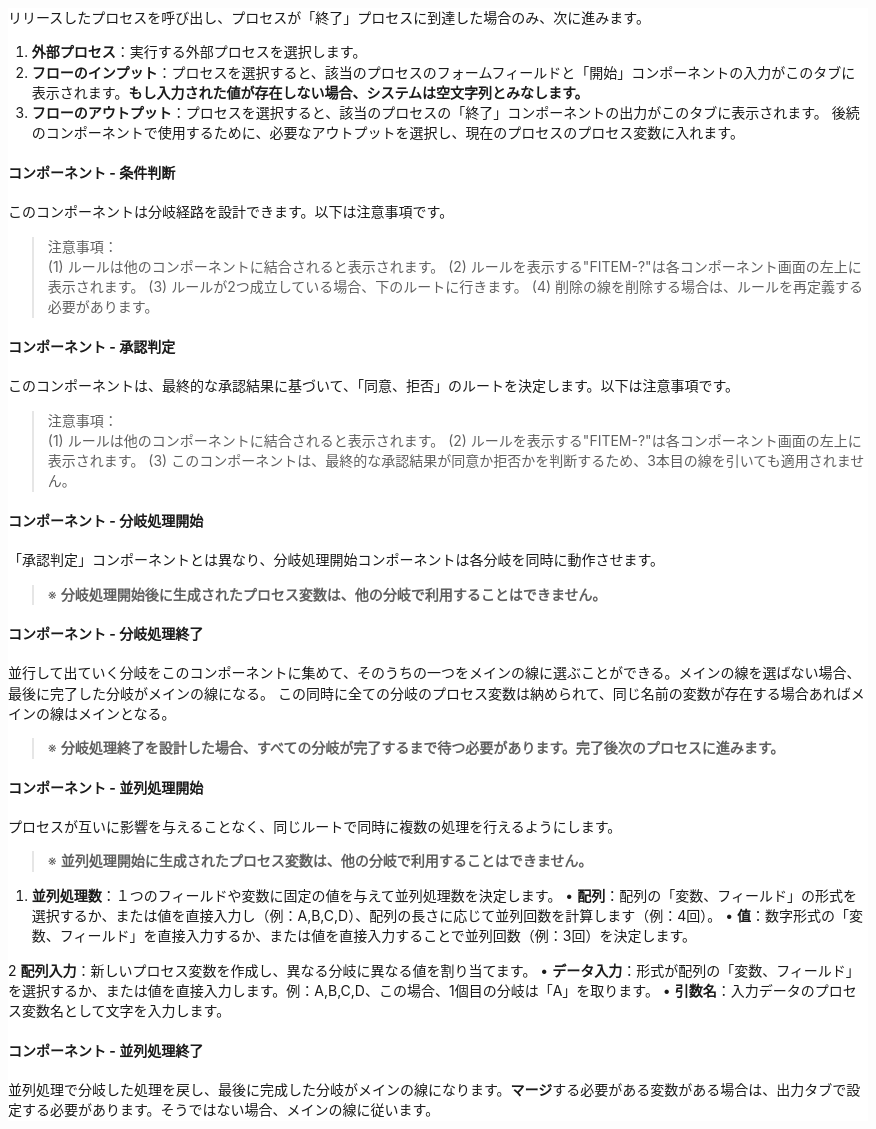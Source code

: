 リリースしたプロセスを呼び出し、プロセスが「終了」プロセスに到達した場合のみ、次に進みます。

1. **外部プロセス**：実行する外部プロセスを選択します。
2. **フローのインプット**：プロセスを選択すると、該当のプロセスのフォームフィールドと「開始」コンポーネントの入力がこのタブに表示されます。**もし入力された値が存在しない場合、システムは空文字列とみなします。**
3. **フローのアウトプット**：プロセスを選択すると、該当のプロセスの「終了」コンポーネントの出力がこのタブに表示されます。 後続のコンポーネントで使用するために、必要なアウトプットを選択し、現在のプロセスのプロセス変数に入れます。

#### コンポーネント - 条件判断

このコンポーネントは分岐経路を設計できます。以下は注意事項です。

> 注意事項：  
> (1) ルールは他のコンポーネントに結合されると表示されます。 
> (2) ルールを表示する"FITEM-?"は各コンポーネント画面の左上に表示されます。 
> (3) ルールが2つ成立している場合、下のルートに行きます。
> (4) 削除の線を削除する場合は、ルールを再定義する必要があります。

#### コンポーネント - 承認判定

このコンポーネントは、最終的な承認結果に基づいて、「同意、拒否」のルートを決定します。以下は注意事項です。

> 注意事項：  
> (1) ルールは他のコンポーネントに結合されると表示されます。 
> (2) ルールを表示する"FITEM-?"は各コンポーネント画面の左上に表示されます。 
> (3) このコンポーネントは、最終的な承認結果が同意か拒否かを判断するため、3本目の線を引いても適用されません。

#### コンポーネント - 分岐処理開始

「承認判定」コンポーネントとは異なり、分岐処理開始コンポーネントは各分岐を同時に動作させます。

> ※ **分岐処理開始後に生成されたプロセス変数は、他の分岐で利用することはできません。** 

#### コンポーネント - 分岐処理終了

並行して出ていく分岐をこのコンポーネントに集めて、そのうちの一つをメインの線に選ぶことができる。メインの線を選ばない場合、最後に完了した分岐がメインの線になる。 この同時に全ての分岐のプロセス変数は納められて、同じ名前の変数が存在する場合あればメインの線はメインとなる。

> ※ **分岐処理終了を設計した場合、すべての分岐が完了するまで待つ必要があります。完了後次のプロセスに進みます。**

#### コンポーネント - 並列処理開始

プロセスが互いに影響を与えることなく、同じルートで同時に複数の処理を行えるようにします。

> ※ **並列処理開始に生成されたプロセス変数は、他の分岐で利用することはできません。**

1. **並列処理数**：１つのフィールドや変数に固定の値を与えて並列処理数を決定します。 
• **配列**：配列の「変数、フィールド」の形式を選択するか、または値を直接入力し（例：A,B,C,D）、配列の長さに応じて並列回数を計算します（例：4回）。
• **值**：数字形式の「変数、フィールド」を直接入力するか、または値を直接入力することで並列回数（例：3回）を決定します。 

2 **配列入力**：新しいプロセス変数を作成し、異なる分岐に異なる値を割り当てます。 
• **データ入力**：形式が配列の「変数、フィールド」を選択するか、または値を直接入力します。例：A,B,C,D、この場合、1個目の分岐は「A」を取ります。 
• **引数名**：入力データのプロセス変数名として文字を入力します。 

#### コンポーネント - 並列処理終了

並列処理で分岐した処理を戻し、最後に完成した分岐がメインの線になります。**マージ**する必要がある変数がある場合は、出力タブで設定する必要があります。そうではない場合、メインの線に従います。

